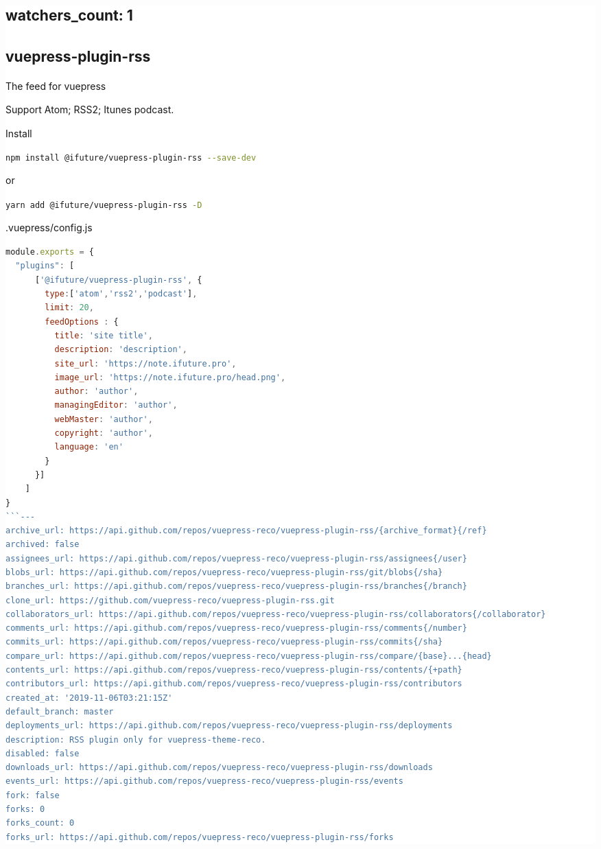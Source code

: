 watchers_count: 1
---

vuepress-plugin-rss
-----------

The feed for vuepress

Support Atom; RSS2; Itunes podcast. 

Install

```bash
npm install @ifuture/vuepress-plugin-rss --save-dev
```
or
```bash
yarn add @ifuture/vuepress-plugin-rss -D
```

.vuepress/config.js

```js
module.exports = {
  "plugins": [
      ['@ifuture/vuepress-plugin-rss', {
        type:['atom','rss2','podcast'],
        limit: 20,
        feedOptions : {
          title: 'site title',
          description: 'description',
          site_url: 'https://note.ifuture.pro',
          image_url: 'https://note.ifuture.pro/head.png',
          author: 'author',
          managingEditor: 'author',
          webMaster: 'author',
          copyright: 'author',
          language: 'en'
        }
      }]
    ]
}
```---
archive_url: https://api.github.com/repos/vuepress-reco/vuepress-plugin-rss/{archive_format}{/ref}
archived: false
assignees_url: https://api.github.com/repos/vuepress-reco/vuepress-plugin-rss/assignees{/user}
blobs_url: https://api.github.com/repos/vuepress-reco/vuepress-plugin-rss/git/blobs{/sha}
branches_url: https://api.github.com/repos/vuepress-reco/vuepress-plugin-rss/branches{/branch}
clone_url: https://github.com/vuepress-reco/vuepress-plugin-rss.git
collaborators_url: https://api.github.com/repos/vuepress-reco/vuepress-plugin-rss/collaborators{/collaborator}
comments_url: https://api.github.com/repos/vuepress-reco/vuepress-plugin-rss/comments{/number}
commits_url: https://api.github.com/repos/vuepress-reco/vuepress-plugin-rss/commits{/sha}
compare_url: https://api.github.com/repos/vuepress-reco/vuepress-plugin-rss/compare/{base}...{head}
contents_url: https://api.github.com/repos/vuepress-reco/vuepress-plugin-rss/contents/{+path}
contributors_url: https://api.github.com/repos/vuepress-reco/vuepress-plugin-rss/contributors
created_at: '2019-11-06T03:21:15Z'
default_branch: master
deployments_url: https://api.github.com/repos/vuepress-reco/vuepress-plugin-rss/deployments
description: RSS plugin only for vuepress-theme-reco.
disabled: false
downloads_url: https://api.github.com/repos/vuepress-reco/vuepress-plugin-rss/downloads
events_url: https://api.github.com/repos/vuepress-reco/vuepress-plugin-rss/events
fork: false
forks: 0
forks_count: 0
forks_url: https://api.github.com/repos/vuepress-reco/vuepress-plugin-rss/forks
```